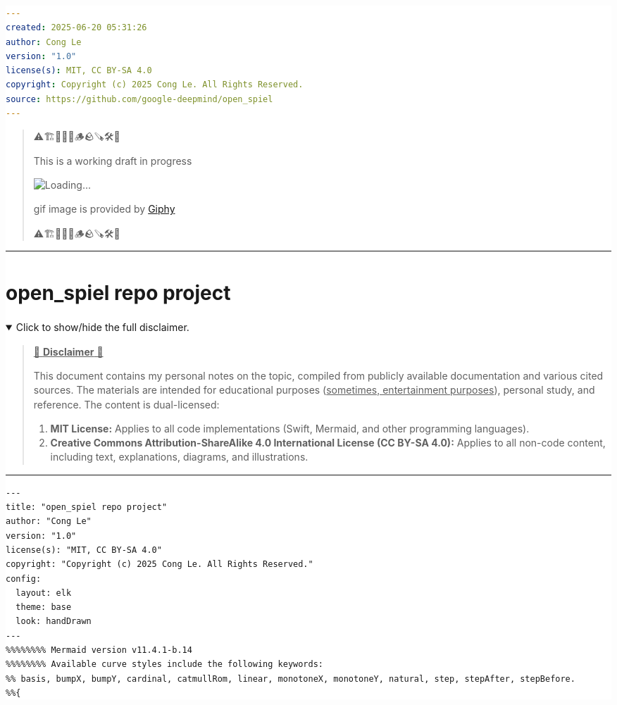 ```yaml
---
created: 2025-06-20 05:31:26
author: Cong Le
version: "1.0"
license(s): MIT, CC BY-SA 4.0
copyright: Copyright (c) 2025 Cong Le. All Rights Reserved.
source: https://github.com/google-deepmind/open_spiel
---
```



> ⚠️🏗️🚧🦺🧱🪵🪨🪚🛠️👷
> 
> This is a working draft in progress
> 
> ![Loading...](https://media2.giphy.com/media/v1.Y2lkPTc5MGI3NjExMXVjejV3dnVjc2o5MXd3eXBvcDR1cHlzbHQ1Z2R6YjY0ZHpmdjJ6OCZlcD12MV9pbnRlcm5hbF9naWZfYnlfaWQmY3Q9Zw/hL9q5k9dk9l0wGd4e0/giphy.gif)
>
> gif image is provided by [Giphy](https://giphy.com)
> 
> ⚠️🏗️🚧🦺🧱🪵🪨🪚🛠️👷


----




# open_spiel repo project
<details open>
<summary>Click to show/hide the full disclaimer.</summary>
   
> <ins>📢 **Disclaimer** 🚨</ins>
>
> This document contains my personal notes on the topic,
> compiled from publicly available documentation and various cited sources.
> The materials are intended for educational purposes (<ins>sometimes, entertainment purposes</ins>), personal study, and reference.
> The content is dual-licensed:
> 1. **MIT License:** Applies to all code implementations (Swift, Mermaid, and other programming languages).
> 2. **Creative Commons Attribution-ShareAlike 4.0 International License (CC BY-SA 4.0):** Applies to all non-code content, including text, explanations, diagrams, and illustrations.

</details>


----

```mermaid
---
title: "open_spiel repo project"
author: "Cong Le"
version: "1.0"
license(s): "MIT, CC BY-SA 4.0"
copyright: "Copyright (c) 2025 Cong Le. All Rights Reserved."
config:
  layout: elk
  theme: base
  look: handDrawn
---
%%%%%%%% Mermaid version v11.4.1-b.14
%%%%%%%% Available curve styles include the following keywords:
%% basis, bumpX, bumpY, cardinal, catmullRom, linear, monotoneX, monotoneY, natural, step, stepAfter, stepBefore.
%%{
```